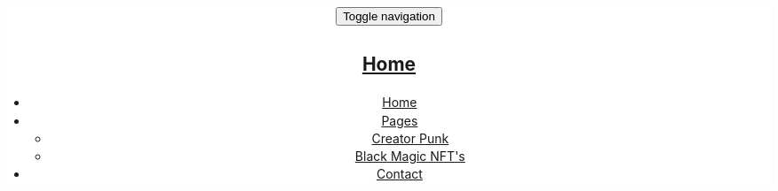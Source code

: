 <!DOCTYPE html> 
<html lang="en" style="height:100%;">
    <head> 
        <meta charset="utf-8"> 
        <title>Home - Paint Punkz NFT</title>
        <meta name="viewport" content="width=device-width, initial-scale=1.0"> 
        <meta name="keywords" content="pinegrow, blocks, bootstrap"/>
        <meta name="description" content="My new website"/>
        <link rel="shortcut icon" href="ico/favicon.png"> 
        <!-- Core CSS -->         
        <link href="bootstrap/css/bootstrap.min.css" rel="stylesheet"> 
        <link href="css/font-awesome.min.css" rel="stylesheet">
        <link href="http://fonts.googleapis.com/css?family=Open+Sans:300italic,400italic,600italic,700italic,400,300,600,700" rel="stylesheet">
        <link href="http://fonts.googleapis.com/css?family=Lato:300,400,700,300italic,400italic,700italic" rel="stylesheet">
        <!-- Style Library -->         
        <link href="css/style-library-1.css" rel="stylesheet">
        <link href="css/plugins.css" rel="stylesheet">
        <link href="css/blocks.css" rel="stylesheet">
        <link href="css/custom.css" rel="stylesheet">
        <!-- HTML5 shim, for IE6-8 support of HTML5 elements. All other JS at the end of file. -->         
        <!--[if lt IE 9]>
      <script src="js/html5shiv.js"></script>
      <script src="js/respond.min.js"></script>
    <![endif]-->         
    </head>     
    <body data-spy="scroll" data-target="nav">
        <header id="header-2" class="soft-scroll header-2">
            <nav class="main-nav navbar navbar-default navbar-fixed-top">
                <div class="container">
                    <!-- Brand and toggle get grouped for better mobile display -->
                    <div class="navbar-header">
                        <button type="button" class="navbar-toggle collapsed" data-toggle="collapse" data-target="#navbar-collapse">
                            <span class="sr-only">Toggle navigation</span>
                            <span class="icon-bar"></span>
                            <span class="icon-bar"></span>
                            <span class="icon-bar"></span>
                        </button>
                        <h2><a href="index.html">Home</a></h2>
                    </div>
                    <!-- Collect the nav links, forms, and other content for toggling -->
                    <div class="collapse navbar-collapse" id="navbar-collapse">
                        <ul class="nav navbar-nav navbar-right">
                            <li class="nav-item active">
                                <a href="index.html">Home</a>
                            </li>
                            <li class="nav-item dropdown">
                                <a class="dropdown-toggle" data-toggle="dropdown" data-hover="dropdown" data-delay="0" data-close-others="false" href="#">Pages <i class="fa fa-angle-down"></i></a>
                                <ul class="dropdown-menu">
                                    <li>
                                        <a href="creatorpunk.html">Creator Punk</a>
                                    </li>
                                    <li>
                                        <a href="blackmagic.html">Black Magic NFT's</a>
                                    </li>
                                </ul>                                 
                            </li>
                            <!-- /.dropdown -->                             
                            <li class="nav-item">
                                <a href="contact.html">Contact</a>
                            </li>